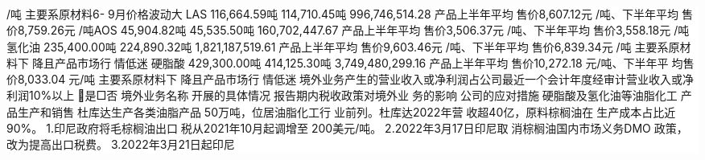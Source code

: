 /吨
主要系原材料6-
9月价格波动大
LAS
116,664.59吨
114,710.45吨
996,746,514.28
产品上半年平均
售价8,607.12元
/吨、下半年平均
售价8,759.26元
/吨AOS
45,904.82吨
45,535.50吨
160,702,447.67
产品上半年平均
售价3,506.37元
/吨、下半年平均
售价3,558.18元
/吨氢化油
235,400.00吨
224,890.32吨
1,821,187,519.61
产品上半年平均
售价9,603.46元
/吨、下半年平均
售价6,839.34元
/吨
主要系原材料下
降且产品市场行
情低迷
硬脂酸
429,300.00吨
414,125.30吨
3,749,480,299.16
产品上半年平均
售价10,272.18
元/吨、下半年平
均售价8,033.04
元/吨
主要系原材料下
降且产品市场行
情低迷
境外业务产生的营业收入或净利润占公司最近一个会计年度经审计营业收入或净利润10%以上
是□否
境外业务名称
开展的具体情况
报告期内税收政策对境外业
务的影响
公司的应对措施
硬脂酸及氢化油等油脂化工
产品生产和销售
杜库达生产各类油脂产品
50万吨，位居油脂化工行
业前列。杜库达2022年营
收超40亿，原料棕榈油在
生产成本占比近90%。
1.印尼政府将毛棕榈油出口
税从2021年10月起调增至
200美元/吨。
2.2022年3月17日印尼取
消棕榈油国内市场义务DMO
政策，改为提高出口税费。
3.2022年3月21日起印尼